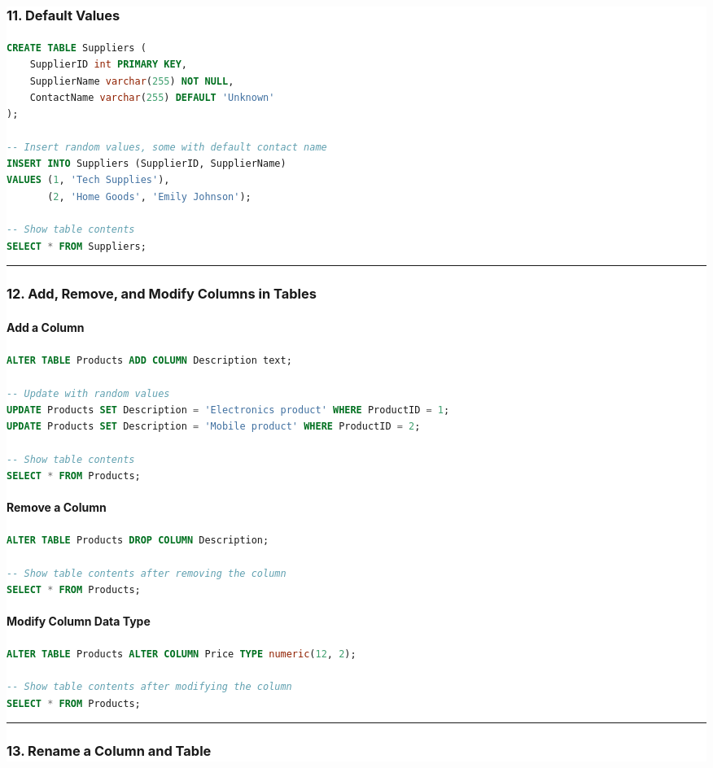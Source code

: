 
### **11. Default Values**

```sql
CREATE TABLE Suppliers (
    SupplierID int PRIMARY KEY,
    SupplierName varchar(255) NOT NULL,
    ContactName varchar(255) DEFAULT 'Unknown'
);

-- Insert random values, some with default contact name
INSERT INTO Suppliers (SupplierID, SupplierName)
VALUES (1, 'Tech Supplies'),
       (2, 'Home Goods', 'Emily Johnson');

-- Show table contents
SELECT * FROM Suppliers;
```

---

### **12. Add, Remove, and Modify Columns in Tables**

#### Add a Column
```sql
ALTER TABLE Products ADD COLUMN Description text;

-- Update with random values
UPDATE Products SET Description = 'Electronics product' WHERE ProductID = 1;
UPDATE Products SET Description = 'Mobile product' WHERE ProductID = 2;

-- Show table contents
SELECT * FROM Products;
```

#### Remove a Column
```sql
ALTER TABLE Products DROP COLUMN Description;

-- Show table contents after removing the column
SELECT * FROM Products;
```

#### Modify Column Data Type
```sql
ALTER TABLE Products ALTER COLUMN Price TYPE numeric(12, 2);

-- Show table contents after modifying the column
SELECT * FROM Products;
```

---

### **13. Rename a Column and Table**
